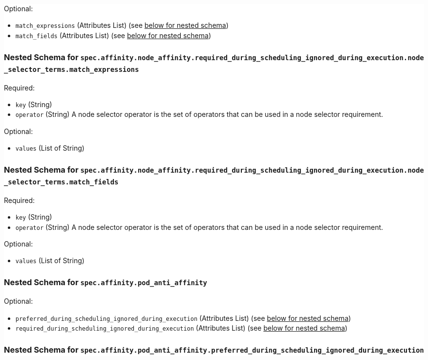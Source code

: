 Optional:

- `match_expressions` (Attributes List) (see [below for nested schema](#nestedatt--spec--affinity--node_affinity--required_during_scheduling_ignored_during_execution--node_selector_terms--match_expressions))
- `match_fields` (Attributes List) (see [below for nested schema](#nestedatt--spec--affinity--node_affinity--required_during_scheduling_ignored_during_execution--node_selector_terms--match_fields))

<a id="nestedatt--spec--affinity--node_affinity--required_during_scheduling_ignored_during_execution--node_selector_terms--match_expressions"></a>
### Nested Schema for `spec.affinity.node_affinity.required_during_scheduling_ignored_during_execution.node_selector_terms.match_expressions`

Required:

- `key` (String)
- `operator` (String) A node selector operator is the set of operators that can be used in a node selector requirement.

Optional:

- `values` (List of String)


<a id="nestedatt--spec--affinity--node_affinity--required_during_scheduling_ignored_during_execution--node_selector_terms--match_fields"></a>
### Nested Schema for `spec.affinity.node_affinity.required_during_scheduling_ignored_during_execution.node_selector_terms.match_fields`

Required:

- `key` (String)
- `operator` (String) A node selector operator is the set of operators that can be used in a node selector requirement.

Optional:

- `values` (List of String)





<a id="nestedatt--spec--affinity--pod_anti_affinity"></a>
### Nested Schema for `spec.affinity.pod_anti_affinity`

Optional:

- `preferred_during_scheduling_ignored_during_execution` (Attributes List) (see [below for nested schema](#nestedatt--spec--affinity--pod_anti_affinity--preferred_during_scheduling_ignored_during_execution))
- `required_during_scheduling_ignored_during_execution` (Attributes List) (see [below for nested schema](#nestedatt--spec--affinity--pod_anti_affinity--required_during_scheduling_ignored_during_execution))

<a id="nestedatt--spec--affinity--pod_anti_affinity--preferred_during_scheduling_ignored_during_execution"></a>
### Nested Schema for `spec.affinity.pod_anti_affinity.preferred_during_scheduling_ignored_during_execution`
